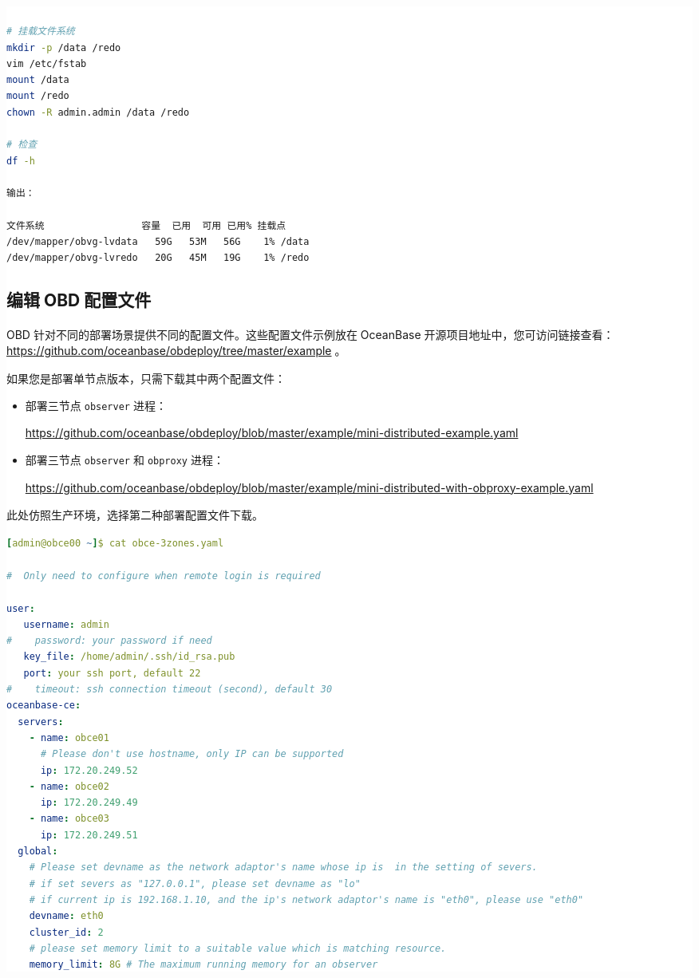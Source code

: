 ```bash

# 挂载文件系统
mkdir -p /data /redo
vim /etc/fstab
mount /data
mount /redo
chown -R admin.admin /data /redo

# 检查
df -h

输出：

文件系统                 容量  已用  可用 已用% 挂载点
/dev/mapper/obvg-lvdata   59G   53M   56G    1% /data
/dev/mapper/obvg-lvredo   20G   45M   19G    1% /redo
```

## 编辑 OBD 配置文件

OBD 针对不同的部署场景提供不同的配置文件。这些配置文件示例放在 OceanBase 开源项目地址中，您可访问链接查看：<https://github.com/oceanbase/obdeploy/tree/master/example> 。

如果您是部署单节点版本，只需下载其中两个配置文件：

* 部署三节点 `observer` 进程：

  <https://github.com/oceanbase/obdeploy/blob/master/example/mini-distributed-example.yaml>

* 部署三节点 `observer` 和 `obproxy` 进程：

  <https://github.com/oceanbase/obdeploy/blob/master/example/mini-distributed-with-obproxy-example.yaml>

此处仿照生产环境，选择第二种部署配置文件下载。

```yaml
[admin@obce00 ~]$ cat obce-3zones.yaml

#  Only need to configure when remote login is required

user:
   username: admin
#    password: your password if need
   key_file: /home/admin/.ssh/id_rsa.pub
   port: your ssh port, default 22
#    timeout: ssh connection timeout (second), default 30
oceanbase-ce:
  servers:
    - name: obce01
      # Please don't use hostname, only IP can be supported
      ip: 172.20.249.52
    - name: obce02
      ip: 172.20.249.49
    - name: obce03
      ip: 172.20.249.51
  global:
    # Please set devname as the network adaptor's name whose ip is  in the setting of severs.
    # if set severs as "127.0.0.1", please set devname as "lo"
    # if current ip is 192.168.1.10, and the ip's network adaptor's name is "eth0", please use "eth0"
    devname: eth0
    cluster_id: 2
    # please set memory limit to a suitable value which is matching resource.
    memory_limit: 8G # The maximum running memory for an observer
```
